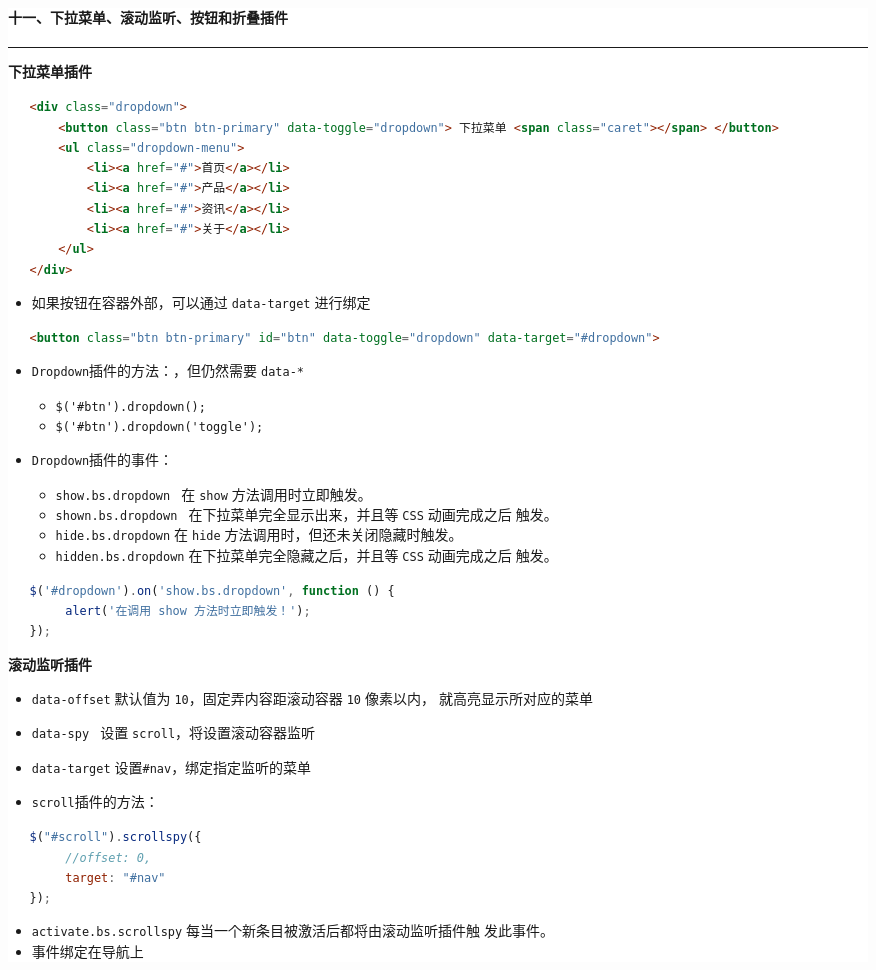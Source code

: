 #### 十一、下拉菜单、滚动监听、按钮和折叠插件
---

**下拉菜单插件**


```html
   <div class="dropdown">
       <button class="btn btn-primary" data-toggle="dropdown"> 下拉菜单 <span class="caret"></span> </button>
       <ul class="dropdown-menu">
           <li><a href="#">首页</a></li>
           <li><a href="#">产品</a></li>
           <li><a href="#">资讯</a></li>
           <li><a href="#">关于</a></li>
       </ul>
   </div>
```

- 如果按钮在容器外部，可以通过 `data-target` 进行绑定

```html
   <button class="btn btn-primary" id="btn" data-toggle="dropdown" data-target="#dropdown">
```

- `Dropdown`插件的方法：，但仍然需要 `data-*`
   - `$('#btn').dropdown();`
   - `$('#btn').dropdown('toggle');`

- `Dropdown`插件的事件：
   - `show.bs.dropdown `    在 `show` 方法调用时立即触发。
   - `shown.bs.dropdown `   在下拉菜单完全显示出来，并且等 `CSS` 动画完成之后 触发。
   - `hide.bs.dropdown`     在 `hide` 方法调用时，但还未关闭隐藏时触发。
   - `hidden.bs.dropdown`   在下拉菜单完全隐藏之后，并且等 `CSS` 动画完成之后 触发。

```js
   $('#dropdown').on('show.bs.dropdown', function () {
        alert('在调用 show 方法时立即触发！');
   });
```

**滚动监听插件**


- `data-offset`  默认值为 `10`，固定弄内容距滚动容器 `10` 像素以内， 就高亮显示所对应的菜单
- `data-spy `    设置 `scroll`，将设置滚动容器监听
- `data-target`  设置`#nav`，绑定指定监听的菜单

- `scroll`插件的方法：

```js
   $("#scroll").scrollspy({
        //offset: 0,
        target: "#nav"
   });
```

- `activate.bs.scrollspy`    每当一个新条目被激活后都将由滚动监听插件触 发此事件。
- 事件绑定在导航上
